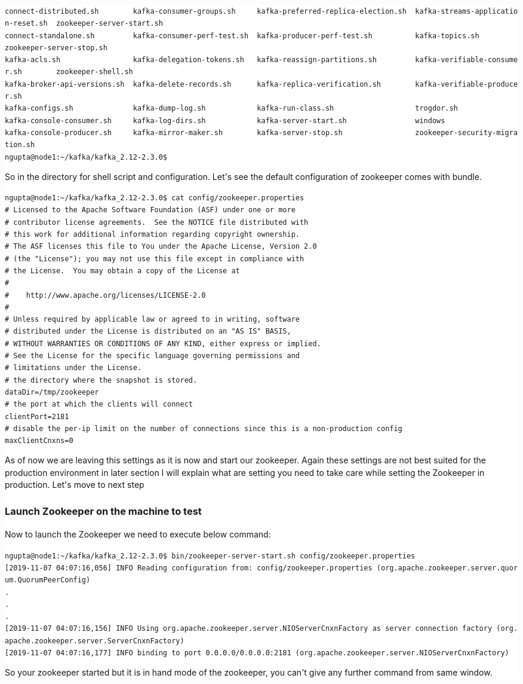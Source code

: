 ```shell script
connect-distributed.sh        kafka-consumer-groups.sh     kafka-preferred-replica-election.sh  kafka-streams-application-reset.sh  zookeeper-server-start.sh
connect-standalone.sh         kafka-consumer-perf-test.sh  kafka-producer-perf-test.sh          kafka-topics.sh                     zookeeper-server-stop.sh
kafka-acls.sh                 kafka-delegation-tokens.sh   kafka-reassign-partitions.sh         kafka-verifiable-consumer.sh        zookeeper-shell.sh
kafka-broker-api-versions.sh  kafka-delete-records.sh      kafka-replica-verification.sh        kafka-verifiable-producer.sh
kafka-configs.sh              kafka-dump-log.sh            kafka-run-class.sh                   trogdor.sh
kafka-console-consumer.sh     kafka-log-dirs.sh            kafka-server-start.sh                windows
kafka-console-producer.sh     kafka-mirror-maker.sh        kafka-server-stop.sh                 zookeeper-security-migration.sh
ngupta@node1:~/kafka/kafka_2.12-2.3.0$
```
So in the directory for shell script and configuration. Let's see the default configuration of zookeeper comes with bundle.
```shell script
ngupta@node1:~/kafka/kafka_2.12-2.3.0$ cat config/zookeeper.properties
# Licensed to the Apache Software Foundation (ASF) under one or more
# contributor license agreements.  See the NOTICE file distributed with
# this work for additional information regarding copyright ownership.
# The ASF licenses this file to You under the Apache License, Version 2.0
# (the "License"); you may not use this file except in compliance with
# the License.  You may obtain a copy of the License at
#
#    http://www.apache.org/licenses/LICENSE-2.0
#
# Unless required by applicable law or agreed to in writing, software
# distributed under the License is distributed on an "AS IS" BASIS,
# WITHOUT WARRANTIES OR CONDITIONS OF ANY KIND, either express or implied.
# See the License for the specific language governing permissions and
# limitations under the License.
# the directory where the snapshot is stored.
dataDir=/tmp/zookeeper
# the port at which the clients will connect
clientPort=2181
# disable the per-ip limit on the number of connections since this is a non-production config
maxClientCnxns=0
```
As of now we are leaving this settings as it is now and start our zookeeper. Again these settings are not best suited for
the production environment in later section I will explain what are setting you need to take care while setting the Zookeeper
in production. Let's move to next step

### Launch Zookeeper on the machine to test
Now to launch the Zookeeper we need to execute below command:
```shell script
ngupta@node1:~/kafka/kafka_2.12-2.3.0$ bin/zookeeper-server-start.sh config/zookeeper.properties
[2019-11-07 04:07:16,056] INFO Reading configuration from: config/zookeeper.properties (org.apache.zookeeper.server.quorum.QuorumPeerConfig)
.
.
.
[2019-11-07 04:07:16,156] INFO Using org.apache.zookeeper.server.NIOServerCnxnFactory as server connection factory (org.apache.zookeeper.server.ServerCnxnFactory)
[2019-11-07 04:07:16,177] INFO binding to port 0.0.0.0/0.0.0.0:2181 (org.apache.zookeeper.server.NIOServerCnxnFactory)
```
So your zookeeper started but it is in hand mode of the zookeeper, you can't give any further command from same window.